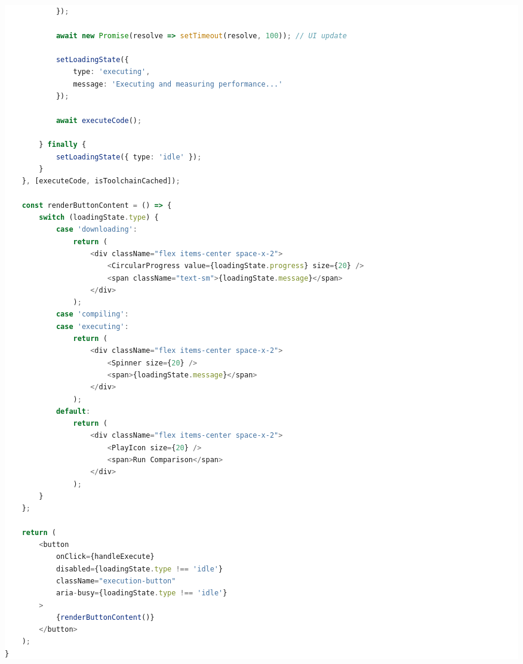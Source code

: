 ```typescript
            });
            
            await new Promise(resolve => setTimeout(resolve, 100)); // UI update
            
            setLoadingState({
                type: 'executing',
                message: 'Executing and measuring performance...'
            });
            
            await executeCode();
            
        } finally {
            setLoadingState({ type: 'idle' });
        }
    }, [executeCode, isToolchainCached]);
    
    const renderButtonContent = () => {
        switch (loadingState.type) {
            case 'downloading':
                return (
                    <div className="flex items-center space-x-2">
                        <CircularProgress value={loadingState.progress} size={20} />
                        <span className="text-sm">{loadingState.message}</span>
                    </div>
                );
            case 'compiling':
            case 'executing':
                return (
                    <div className="flex items-center space-x-2">
                        <Spinner size={20} />
                        <span>{loadingState.message}</span>
                    </div>
                );
            default:
                return (
                    <div className="flex items-center space-x-2">
                        <PlayIcon size={20} />
                        <span>Run Comparison</span>
                    </div>
                );
        }
    };
    
    return (
        <button
            onClick={handleExecute}
            disabled={loadingState.type !== 'idle'}
            className="execution-button"
            aria-busy={loadingState.type !== 'idle'}
        >
            {renderButtonContent()}
        </button>
    );
}
```
